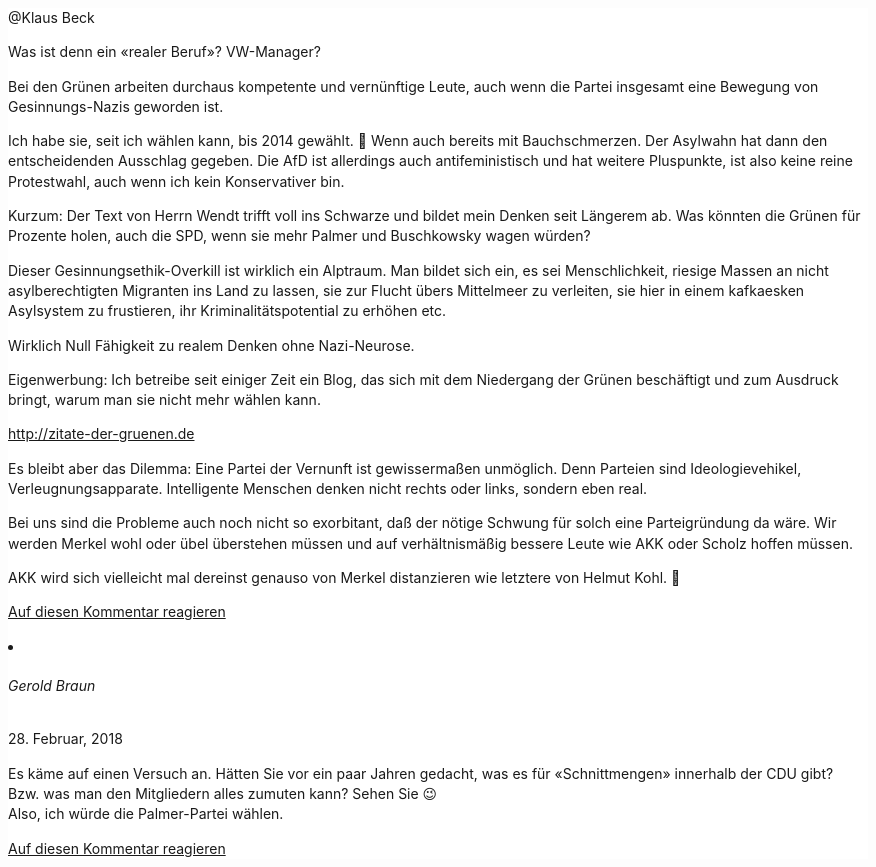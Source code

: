 

@Klaus Beck

Was ist denn ein «realer Beruf»? VW-Manager?

Bei den Grünen arbeiten durchaus kompetente und vernünftige Leute, auch wenn die Partei insgesamt eine Bewegung von Gesinnungs-Nazis geworden ist.

Ich habe sie, seit ich wählen kann, bis 2014 gewählt. 🙂 Wenn auch bereits mit Bauchschmerzen. Der Asylwahn hat dann den entscheidenden Ausschlag gegeben. Die AfD ist allerdings auch antifeministisch und hat weitere Pluspunkte, ist also keine reine Protestwahl, auch wenn ich kein Konservativer bin.

Kurzum: Der Text von Herrn Wendt trifft voll ins Schwarze und bildet mein Denken seit Längerem ab. Was könnten die Grünen für Prozente holen, auch die SPD, wenn sie mehr Palmer und Buschkowsky wagen würden?

Dieser Gesinnungsethik-Overkill ist wirklich ein Alptraum. Man bildet sich ein, es sei Menschlichkeit, riesige Massen an nicht asylberechtigten Migranten ins Land zu lassen, sie zur Flucht übers Mittelmeer zu verleiten, sie hier in einem kafkaesken Asylsystem zu frustieren, ihr Kriminalitätspotential zu erhöhen etc.

Wirklich Null Fähigkeit zu realem Denken ohne Nazi-Neurose.

Eigenwerbung: Ich betreibe seit einiger Zeit ein Blog, das sich mit dem Niedergang der Grünen beschäftigt und zum Ausdruck bringt, warum man sie nicht mehr wählen kann.

<a href="http://zitate-der-gruenen.de" rel="nofollow ugc">http://zitate-der-gruenen.de</a>

Es bleibt aber das Dilemma: Eine Partei der Vernunft ist gewissermaßen unmöglich. Denn Parteien sind Ideologievehikel, Verleugnungsapparate. Intelligente Menschen denken nicht rechts oder links, sondern eben real.

Bei uns sind die Probleme auch noch nicht so exorbitant, daß der nötige Schwung für solch eine Parteigründung da wäre. Wir werden Merkel wohl oder übel überstehen müssen und auf verhältnismäßig bessere Leute wie AKK oder Scholz hoffen müssen.

AKK wird sich vielleicht mal dereinst genauso von Merkel distanzieren wie letztere von Helmut Kohl. 🙂

<a rel="nofollow" class="comment-reply-link" href="#comment-2061" data-commentid="2061" data-postid="6354" data-belowelement="comment-2061" data-respondelement="respond" data-replyto="Antworte auf hate-speeches.de" aria-label="Antworte auf hate-speeches.de">Auf diesen Kommentar reagieren</a> 


</li>
</ul>
</li>
<li class="comment odd alt depth-2 clearfix" id="li-comment-1907">
<h6 class="author">Gerold Braun</h6> <span class="date">28. Februar, 2018</span>



Es käme auf einen Versuch an. Hätten Sie vor ein paar Jahren gedacht, was es für «Schnittmengen» innerhalb der CDU gibt? Bzw. was man den Mitgliedern alles zumuten kann? Sehen Sie 😉<br>
Also, ich würde die Palmer-Partei wählen.

<a rel="nofollow" class="comment-reply-link" href="#comment-1907" data-commentid="1907" data-postid="6354" data-belowelement="comment-1907" data-respondelement="respond" data-replyto="Antworte auf Gerold Braun" aria-label="Antworte auf Gerold Braun">Auf diesen Kommentar reagieren</a> 
